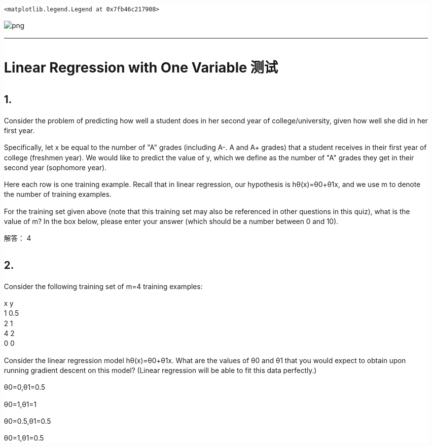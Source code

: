     <matplotlib.legend.Legend at 0x7fb46c217908>




![png](output_6_1.png)




------------------------------------------------------


# Linear Regression with One Variable 测试

## 1. 

Consider the problem of predicting how well a student does in her second year of college/university, given how well she did in her first year.

Specifically, let x be equal to the number of "A" grades (including A-. A and A+ grades) that a student receives in their first year of college (freshmen year). We would like to predict the value of y, which we define as the number of "A" grades they get in their second year (sophomore year).

Here each row is one training example. Recall that in linear regression, our hypothesis is hθ(x)=θ0+θ1x, and we use m to denote the number of training examples.


For the training set given above (note that this training set may also be referenced in other questions in this quiz), what is the value of m? In the box below, please enter your answer (which should be a number between 0 and 10).

解答：
4


## 2. 

Consider the following training set of m=4 training examples:

   x   	   y   
   1   	   0.5   
   2   	   1   
   4   	   2   
   0   	   0   

Consider the linear regression model hθ(x)=θ0+θ1x. What are the values of θ0 and θ1 that you would expect to obtain upon running gradient descent on this model? (Linear regression will be able to fit this data perfectly.)


θ0=0,θ1=0.5

θ0=1,θ1=1

θ0=0.5,θ1=0.5

θ0=1,θ1=0.5
